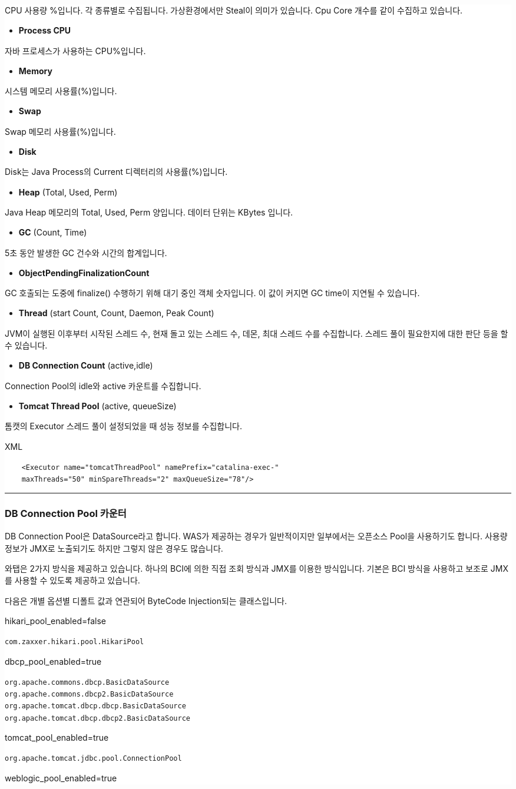 CPU 사용량 %입니다. 각 종류별로 수집됩니다. 가상환경에서만 Steal이 의미가 있습니다. Cpu Core 개수를 같이 수집하고 있습니다.
* **Process CPU**

자바 프로세스가 사용하는 CPU%입니다.
* **Memory**

시스템 메모리 사용률(%)입니다.
* **Swap**

Swap 메모리 사용률(%)입니다.
* **Disk**

Disk는 Java Process의 Current 디렉터리의 사용률(%)입니다.
* **Heap** (Total, Used, Perm)

Java Heap 메모리의 Total, Used, Perm 양입니다. 데이터 단위는 KBytes 입니다.
* **GC** (Count, Time)

5초 동안 발생한 GC 건수와 시간의 합계입니다.
* **ObjectPendingFinalizationCount**

GC 호출되는 도중에 finalize() 수행하기 위해 대기 중인 객체 숫자입니다. 이 값이 커지면 GC time이 지연될 수 있습니다.
* **Thread** (start Count, Count, Daemon, Peak Count)

JVM이 실행된 이후부터 시작된 스레드 수, 현재 돌고 있는 스레드 수, 데몬, 최대 스레드 수를  수집합니다. 스레드 풀이 필요한지에 대한 판단 등을 할 수 있습니다.
* **DB Connection Count** (active,idle)

Connection Pool의 idle와 active 카운트를 수집합니다.
* **Tomcat Thread Pool** (active, queueSize)

톰캣의 Executor 스레드 풀이 설정되었을 때 성능 정보를 수집합니다.

XML
```
    <Executor name="tomcatThreadPool" namePrefix="catalina-exec-"  
    maxThreads="50" minSpareThreads="2" maxQueueSize="78"/>  

```



---

### DB Connection Pool 카운터[​](#db-connection-pool-카운터 "DB Connection Pool 카운터에 대한 직접 링크")

DB Connection Pool은 DataSource라고 합니다. WAS가 제공하는 경우가 일반적이지만 일부에서는 오픈소스 Pool을 사용하기도 합니다. 사용량 정보가 JMX로 노출되기도 하지만 그렇지 않은 경우도 많습니다.

와탭은 2가지 방식을 제공하고 있습니다. 하나의 BCI에 의한 직접 조회 방식과 JMX를 이용한 방식입니다. 기본은 BCI 방식을 사용하고 보조로 JMX를 사용할 수 있도록 제공하고 있습니다.

다음은 개별 옵션별 디폴트 값과 연관되어 ByteCode Injection되는 클래스입니다.

hikari\_pool\_enabled=false
```
com.zaxxer.hikari.pool.HikariPool  

```
dbcp\_pool\_enabled=true
```
org.apache.commons.dbcp.BasicDataSource  
org.apache.commons.dbcp2.BasicDataSource  
org.apache.tomcat.dbcp.dbcp.BasicDataSource  
org.apache.tomcat.dbcp.dbcp2.BasicDataSource  

```
tomcat\_pool\_enabled=true
```
org.apache.tomcat.jdbc.pool.ConnectionPool  

```
weblogic\_pool\_enabled=true